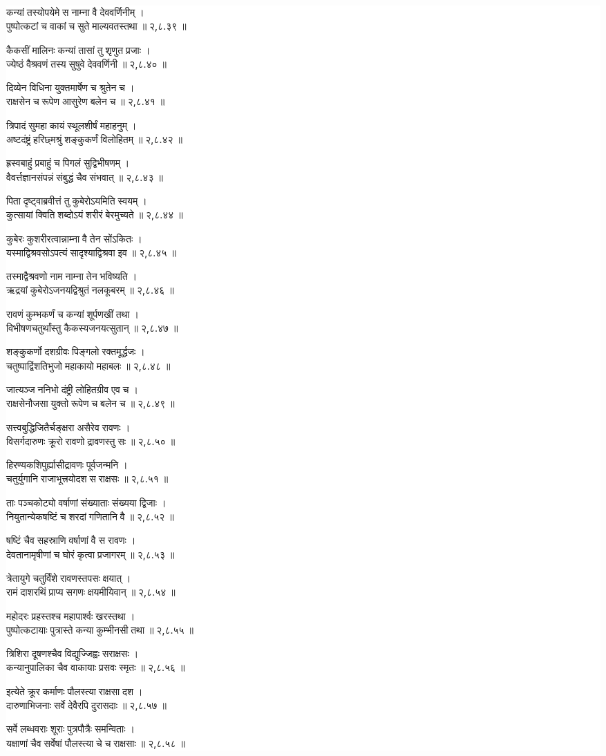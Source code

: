 कन्यां तस्योपयेमे स नाम्ना वै देववर्णिनीम् ।  
पुष्पोत्कटां च वाकां च सुते माल्यवतस्तथा ॥ २,८.३९ ॥  
  
कैकसीं मालिनः कन्यां तासां तु शृणुत प्रजाः ।  
ज्येष्ठं वैश्रवणं तस्य सुषुवे देववर्णिनी ॥ २,८.४० ॥  
  
दिव्येन विधिना युक्तमार्षेण च श्रुतेन च ।  
राक्षसेन च रूपेण आसुरेण बलेन च ॥ २,८.४१ ॥  
  
त्रिपादं सुमहा कायं स्थूलशीर्षं महाहनुम् ।  
अष्टदंष्ट्रं हरिछ्मश्रुं शङ्कुकर्णं विलोहितम् ॥ २,८.४२ ॥  
  
ह्रस्वबाहुं प्रबाहुं च पिगलं सुद्विभीषणम् ।  
वैवर्त्तज्ञानसंपन्नं संबुद्धं चैव संभवात् ॥ २,८.४३ ॥  
  
पिता दृष्ट्वाब्रवीत्तं तु कुबेरोऽयमिति स्वयम् ।  
कुत्सायां क्विति शब्दोऽयं शरीरं बेरमुच्यते ॥ २,८.४४ ॥  
  
कुबेरः कुशरीरत्वान्नाम्ना वै तेन सोंऽकितः ।  
यस्माद्विश्रवसोऽपत्यं सादृश्याद्विश्रवा इव ॥ २,८.४५ ॥  
  
तस्माद्वैश्रवणो नाम नाम्ना तेन भविष्यति ।  
ऋद्रयां कुबेरोऽजनयद्विश्रुतं नलकूबरम् ॥ २,८.४६ ॥  
  
रावणं कुम्भकर्णं च कन्यां शूर्पणखीं तथा ।  
विभीषणचतुर्थांस्तु कैकस्यजनयत्सुतान् ॥ २,८.४७ ॥  
  
शङ्कुकर्णो दशग्रीवः पिङ्गलो रक्तमूर्द्धजः ।  
चतुष्पाद्विंशतिभुजो महाकायो महाबलः ॥ २,८.४८ ॥  
  
जात्यञ्ज ननिभो दंष्ट्री लोहितग्रीव एव च ।  
राक्षसेनौजसा युक्तो रूपेण च बलेन च ॥ २,८.४९ ॥  
  
सत्त्वबुद्धिजितैर्चङ्क्षरा असैरेव रावणः ।  
विसर्गदारुणः क्रूरो रावणो द्रावणस्तु सः ॥ २,८.५० ॥  
  
हिरण्यकशिपुर्ह्यासीद्रावणः पूर्वजन्मनि ।  
चतुर्युगानि राजाभूत्त्रयोदश स राक्षसः ॥ २,८.५१ ॥  
  
ताः पञ्चकोट्यो वर्षाणां संख्याताः संख्यया द्विजाः ।  
नियुतान्येकषष्टिं च शरदां गणितानि वै ॥ २,८.५२ ॥  
  
षष्टिं चैव सहस्राणि वर्षाणां वै स रावणः ।  
देवतानामृषीणां च घोरं कृत्वा प्रजागरम् ॥ २,८.५३ ॥  
  
त्रेतायुगे चतुर्विंशे रावणस्तपसः क्षयात् ।  
रामं दाशरथिं प्राप्य सगणः क्षयमीयिवान् ॥ २,८.५४ ॥  
  
महोदरः प्रहस्तश्च महापार्श्वः खरस्तथा ।  
पुष्पोत्कटायाः पुत्रास्ते कन्या कुम्भीनसी तथा ॥ २,८.५५ ॥  
  
त्रिशिरा दूषणश्चैव विद्युज्जिह्वः सराक्षसः ।  
कन्यानुपालिका चैव वाकायाः प्रसवः स्मृतः ॥ २,८.५६ ॥  
  
इत्येते क्रूर कर्माणः पौलस्त्या राक्षसा दश ।  
दारुणाभिजनाः सर्वे देवैरपि दुरासदाः ॥ २,८.५७ ॥  
  
सर्वे लब्धवराः शूराः पुत्रपौत्रैः समन्विताः ।  
यक्षाणां चैव सर्वेषां पौलस्त्या चे च राक्षसाः ॥ २,८.५८ ॥  
  